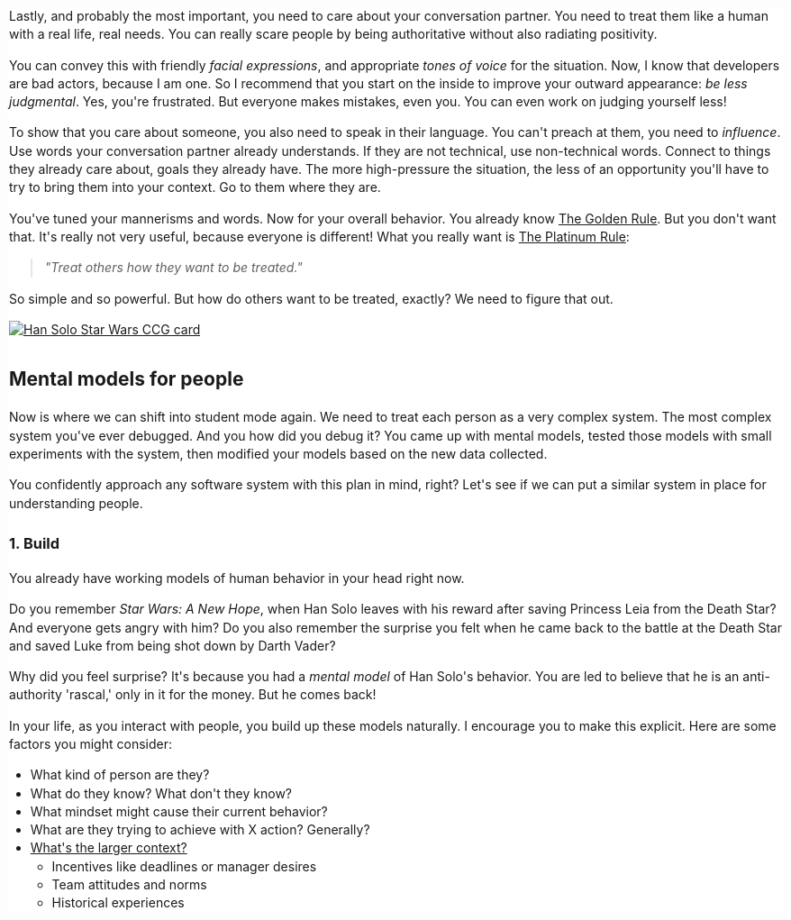 Lastly, and probably the most important, you need to care about your conversation partner. You need to treat them like a human with a real life, real needs. You can really scare people by being authoritative without also radiating positivity.

You can convey this with friendly _facial expressions_, and appropriate _tones of voice_ for the situation. Now, I know that developers are bad actors, because I am one. So I recommend that you start on the inside to improve your outward appearance: _be less judgmental_. Yes, you're frustrated. But everyone makes mistakes, even you. You can even work on judging yourself less!

To show that you care about someone, you also need to speak in their language. You can't preach at them, you need to _influence_. Use words your conversation partner already understands. If they are not technical, use non-technical words. Connect to things they already care about, goals they already have. The more high-pressure the situation, the less of an opportunity you'll have to try to bring them into your context. Go to them where they are.

You've tuned your mannerisms and words. Now for your overall behavior. You already know [The Golden Rule](https://en.wikipedia.org/wiki/Golden_Rule). But you don't want that. It's really not very useful, because everyone is different! What you really want is [The Platinum Rule](http://www.urbandictionary.com/define.php?term=Platinum+Rule):

> _"Treat others how they want to be treated."_

So simple and so powerful. But how do others want to be treated, exactly? We need to figure that out.

<a class="plain" href="/star-wars-cards/"><img src="https://static.sinap.ps/blog/2016/05_may/people_person/captainhansolo.gif" alt="Han Solo Star Wars CCG card"></a>

## Mental models for people

Now is where we can shift into student mode again. We need to treat each person as a very complex system. The most complex system you've ever debugged. And you how did you debug it? You came up with mental models, tested those models with small experiments with the system, then modified your models based on the new data collected.

You confidently approach any software system with this plan in mind, right? Let's see if we can put a similar system in place for understanding people.

### 1. Build

You already have working models of human behavior in your head right now.

Do you remember _Star Wars: A New Hope_, when Han Solo leaves with his reward after saving Princess Leia from the Death Star? And everyone gets angry with him? Do you also remember the surprise you felt when he came back to the battle at the Death Star and saved Luke from being shot down by Darth Vader?

Why did you feel surprise? It's because you had a _mental model_ of Han Solo's behavior. You are led to believe that he is an anti-authority 'rascal,' only in it for the money. But he comes back!

In your life, as you interact with people, you build up these models naturally. I encourage you to make this explicit. Here are some factors you might consider:

* What kind of person are they?
* What do they know? What don't they know?
* What mindset might cause their current behavior?
* What are they trying to achieve with X action? Generally?
* [What's the larger context?](/systems-and-incentives/)
    * Incentives like deadlines or manager desires
    * Team attitudes and norms
    * Historical experiences
